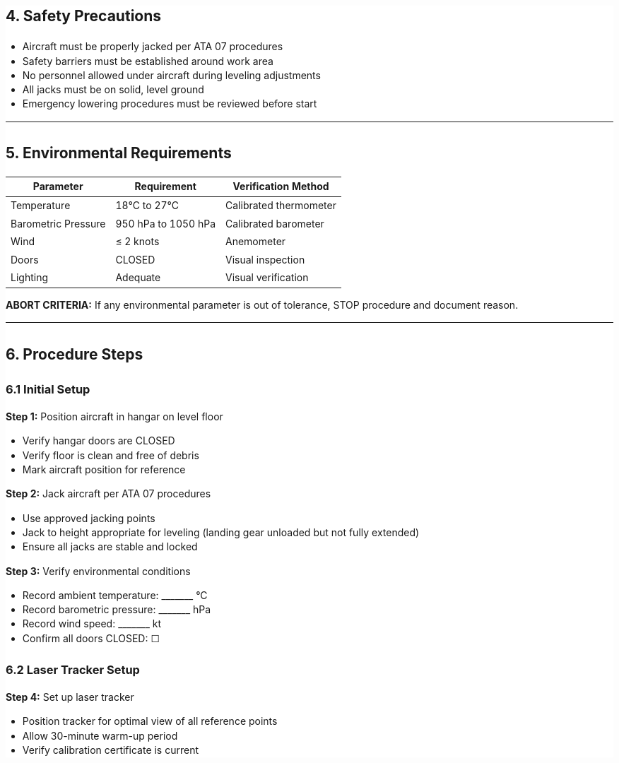 
## 4. Safety Precautions

- Aircraft must be properly jacked per ATA 07 procedures
- Safety barriers must be established around work area
- No personnel allowed under aircraft during leveling adjustments
- All jacks must be on solid, level ground
- Emergency lowering procedures must be reviewed before start

---

## 5. Environmental Requirements

| Parameter | Requirement | Verification Method |
|-----------|-------------|---------------------|
| Temperature | 18°C to 27°C | Calibrated thermometer |
| Barometric Pressure | 950 hPa to 1050 hPa | Calibrated barometer |
| Wind | ≤ 2 knots | Anemometer |
| Doors | CLOSED | Visual inspection |
| Lighting | Adequate | Visual verification |

**ABORT CRITERIA:** If any environmental parameter is out of tolerance, STOP procedure and document reason.

---

## 6. Procedure Steps

### 6.1 Initial Setup

**Step 1:** Position aircraft in hangar on level floor
- Verify hangar doors are CLOSED
- Verify floor is clean and free of debris
- Mark aircraft position for reference

**Step 2:** Jack aircraft per ATA 07 procedures
- Use approved jacking points
- Jack to height appropriate for leveling (landing gear unloaded but not fully extended)
- Ensure all jacks are stable and locked

**Step 3:** Verify environmental conditions
- Record ambient temperature: _______ °C
- Record barometric pressure: _______ hPa
- Record wind speed: _______ kt
- Confirm all doors CLOSED: ☐

### 6.2 Laser Tracker Setup

**Step 4:** Set up laser tracker
- Position tracker for optimal view of all reference points
- Allow 30-minute warm-up period
- Verify calibration certificate is current
